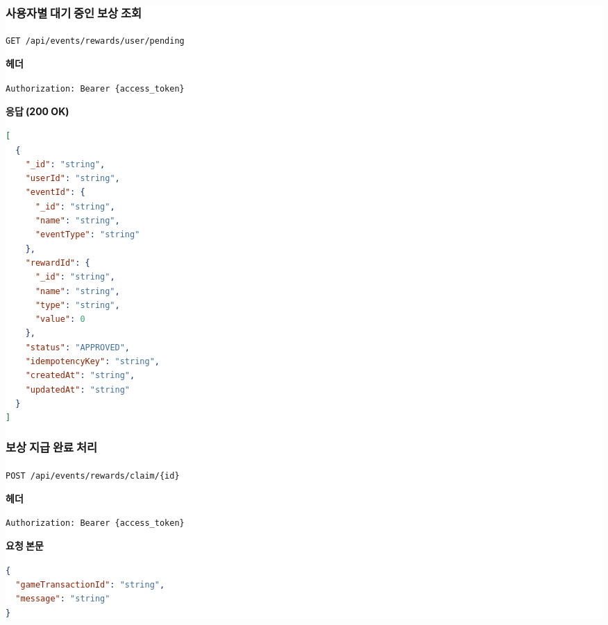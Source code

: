 ### 사용자별 대기 중인 보상 조회

```
GET /api/events/rewards/user/pending
```

**헤더**

```
Authorization: Bearer {access_token}
```

**응답 (200 OK)**

```json
[
  {
    "_id": "string",
    "userId": "string",
    "eventId": {
      "_id": "string",
      "name": "string",
      "eventType": "string"
    },
    "rewardId": {
      "_id": "string",
      "name": "string",
      "type": "string",
      "value": 0
    },
    "status": "APPROVED",
    "idempotencyKey": "string",
    "createdAt": "string",
    "updatedAt": "string"
  }
]
```

### 보상 지급 완료 처리

```
POST /api/events/rewards/claim/{id}
```

**헤더**

```
Authorization: Bearer {access_token}
```

**요청 본문**

```json
{
  "gameTransactionId": "string",
  "message": "string"
}
```

